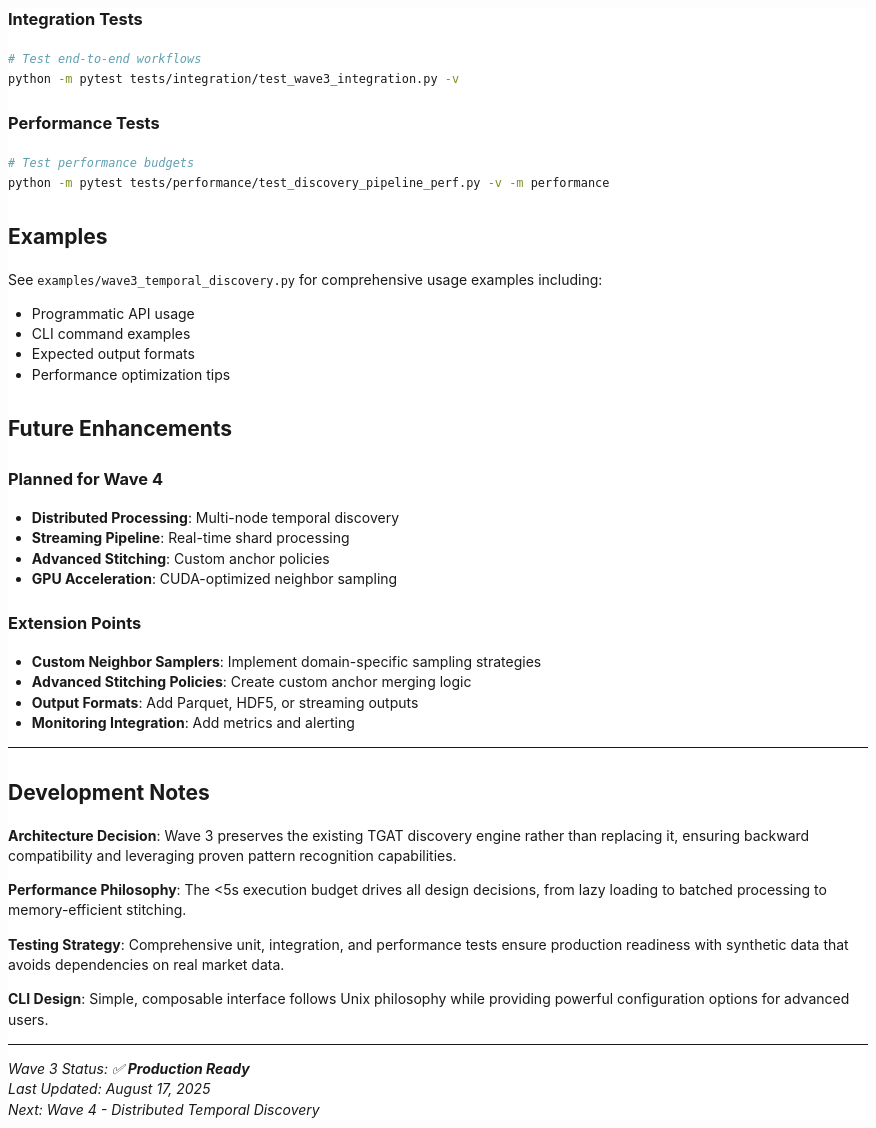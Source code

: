 ### Integration Tests
```bash
# Test end-to-end workflows
python -m pytest tests/integration/test_wave3_integration.py -v
```

### Performance Tests
```bash
# Test performance budgets
python -m pytest tests/performance/test_discovery_pipeline_perf.py -v -m performance
```

## Examples

See `examples/wave3_temporal_discovery.py` for comprehensive usage examples including:
- Programmatic API usage
- CLI command examples
- Expected output formats
- Performance optimization tips

## Future Enhancements

### Planned for Wave 4
- **Distributed Processing**: Multi-node temporal discovery
- **Streaming Pipeline**: Real-time shard processing
- **Advanced Stitching**: Custom anchor policies
- **GPU Acceleration**: CUDA-optimized neighbor sampling

### Extension Points
- **Custom Neighbor Samplers**: Implement domain-specific sampling strategies
- **Advanced Stitching Policies**: Create custom anchor merging logic
- **Output Formats**: Add Parquet, HDF5, or streaming outputs
- **Monitoring Integration**: Add metrics and alerting

---

## Development Notes

**Architecture Decision**: Wave 3 preserves the existing TGAT discovery engine rather than replacing it, ensuring backward compatibility and leveraging proven pattern recognition capabilities.

**Performance Philosophy**: The <5s execution budget drives all design decisions, from lazy loading to batched processing to memory-efficient stitching.

**Testing Strategy**: Comprehensive unit, integration, and performance tests ensure production readiness with synthetic data that avoids dependencies on real market data.

**CLI Design**: Simple, composable interface follows Unix philosophy while providing powerful configuration options for advanced users.

---

*Wave 3 Status: ✅ **Production Ready***  
*Last Updated: August 17, 2025*  
*Next: Wave 4 - Distributed Temporal Discovery*